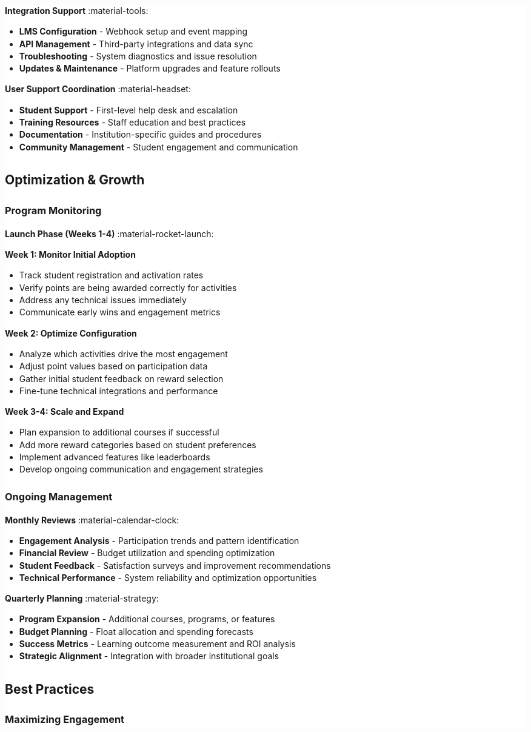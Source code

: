 **Integration Support** :material-tools:
- **LMS Configuration** - Webhook setup and event mapping
- **API Management** - Third-party integrations and data sync
- **Troubleshooting** - System diagnostics and issue resolution
- **Updates & Maintenance** - Platform upgrades and feature rollouts

**User Support Coordination** :material-headset:
- **Student Support** - First-level help desk and escalation
- **Training Resources** - Staff education and best practices
- **Documentation** - Institution-specific guides and procedures
- **Community Management** - Student engagement and communication

## Optimization & Growth

### Program Monitoring

**Launch Phase (Weeks 1-4)** :material-rocket-launch:

**Week 1: Monitor Initial Adoption**
- Track student registration and activation rates
- Verify points are being awarded correctly for activities
- Address any technical issues immediately
- Communicate early wins and engagement metrics

**Week 2: Optimize Configuration**
- Analyze which activities drive the most engagement
- Adjust point values based on participation data
- Gather initial student feedback on reward selection
- Fine-tune technical integrations and performance

**Week 3-4: Scale and Expand**
- Plan expansion to additional courses if successful
- Add more reward categories based on student preferences
- Implement advanced features like leaderboards
- Develop ongoing communication and engagement strategies

### Ongoing Management

**Monthly Reviews** :material-calendar-clock:
- **Engagement Analysis** - Participation trends and pattern identification
- **Financial Review** - Budget utilization and spending optimization
- **Student Feedback** - Satisfaction surveys and improvement recommendations
- **Technical Performance** - System reliability and optimization opportunities

**Quarterly Planning** :material-strategy:
- **Program Expansion** - Additional courses, programs, or features
- **Budget Planning** - Float allocation and spending forecasts
- **Success Metrics** - Learning outcome measurement and ROI analysis
- **Strategic Alignment** - Integration with broader institutional goals

## Best Practices

### Maximizing Engagement
